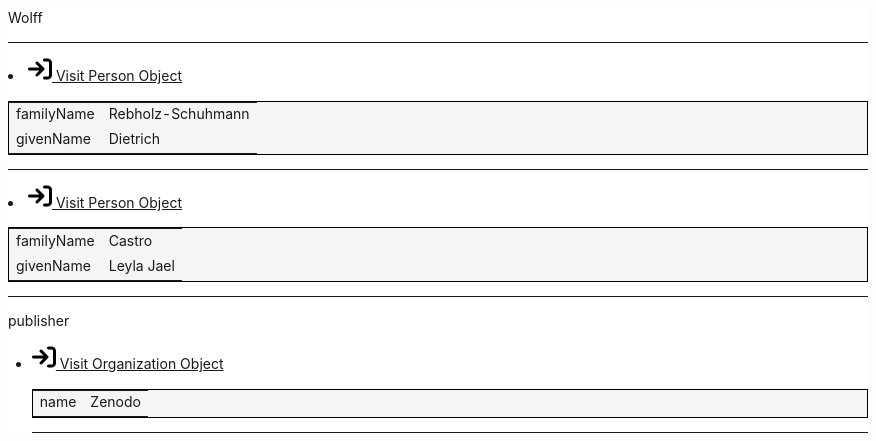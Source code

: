 <td>Wolff</td>
</tr></tbody>
</table></li>
<hr></hr>
<li><table style="background-color: #F5F5F5; width: 100%; text-align: left; border: 1px solid black; border-right: 1px solid black;">
<tbody>
<tr><a href="https://orcid.org/0000-0002-1018-0370" target="_blank"><img src = "/images/visit.svg" alt="Visit URL"/> Visit Person Object</a>
</tr>
<tr>
<td>familyName</td>
<td>Rebholz-Schuhmann</td>
</tr>
<tr>
<td>givenName</td>
<td>Dietrich</td>
</tr></tbody>
</table></li>
<hr></hr>
<li><table style="background-color: #F5F5F5; width: 100%; text-align: left; border: 1px solid black; border-right: 1px solid black;">
<tbody>
<tr><a href="https://orcid.org/0000-0003-3986-0510" target="_blank"><img src = "/images/visit.svg" alt="Visit URL"/> Visit Person Object</a>
</tr>
<tr>
<td>familyName</td>
<td>Castro</td>
</tr>
<tr>
<td>givenName</td>
<td>Leyla Jael</td>
</tr></tbody>
</table></li>
<hr></hr></ul></td>
</tr>
<tr>
<td>publisher</td>
<td><ul>
<li><table style="background-color: #F5F5F5; width: 100%; text-align: left; border: 1px solid black; border-right: 1px solid black;">
<tbody>
<tr><a href="https://zenodo.org/" target="_blank"><img src = "/images/visit.svg" alt="Visit URL"/> Visit Organization Object</a>
</tr>
<tr>
<td>name</td>
<td>Zenodo</td>
</tr></tbody>
</table></li>
<hr></hr></ul></td>
</tr>
</tbody>
</table>
